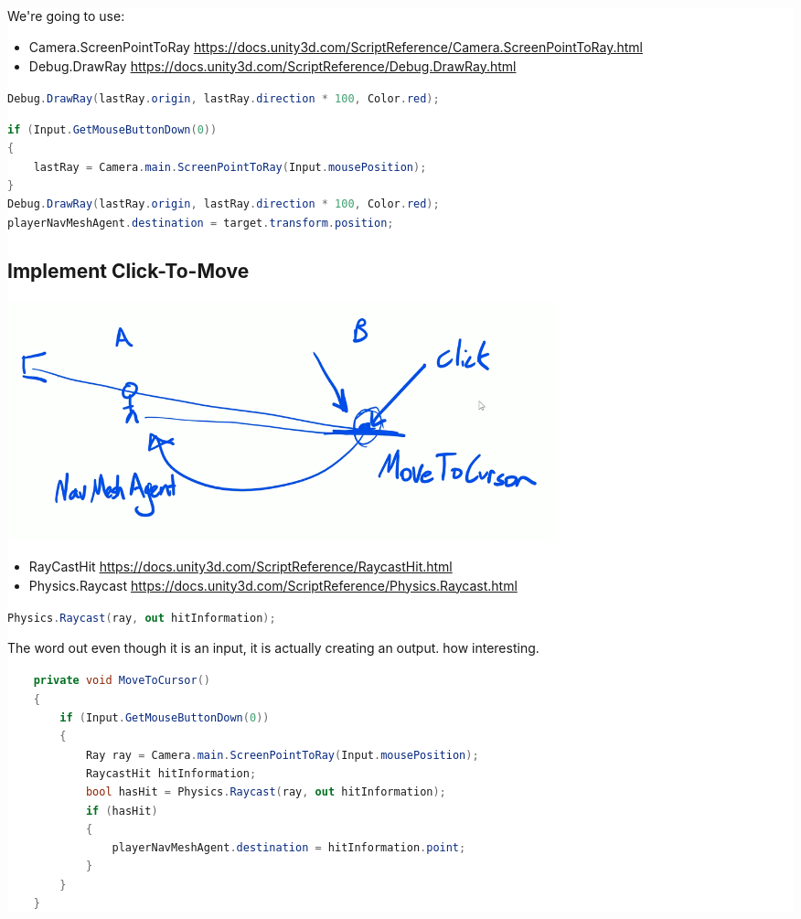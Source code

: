 We're going to use:

- Camera.ScreenPointToRay https://docs.unity3d.com/ScriptReference/Camera.ScreenPointToRay.html
- Debug.DrawRay https://docs.unity3d.com/ScriptReference/Debug.DrawRay.html

```cs
Debug.DrawRay(lastRay.origin, lastRay.direction * 100, Color.red);
```

```cs
if (Input.GetMouseButtonDown(0))
{
    lastRay = Camera.main.ScreenPointToRay(Input.mousePosition);
}
Debug.DrawRay(lastRay.origin, lastRay.direction * 100, Color.red);
playerNavMeshAgent.destination = target.transform.position;
```

## Implement Click-To-Move

<img src="images/clickmove.PNG" width="600">

- RayCastHit https://docs.unity3d.com/ScriptReference/RaycastHit.html
- Physics.Raycast https://docs.unity3d.com/ScriptReference/Physics.Raycast.html

```cs
Physics.Raycast(ray, out hitInformation);
```
The word out even though it is an input, it is actually creating an output. how interesting.

```cs
    private void MoveToCursor()
    {
        if (Input.GetMouseButtonDown(0))
        {
            Ray ray = Camera.main.ScreenPointToRay(Input.mousePosition);
            RaycastHit hitInformation;
            bool hasHit = Physics.Raycast(ray, out hitInformation);
            if (hasHit)
            {
                playerNavMeshAgent.destination = hitInformation.point;
            }
        }
    }
```
